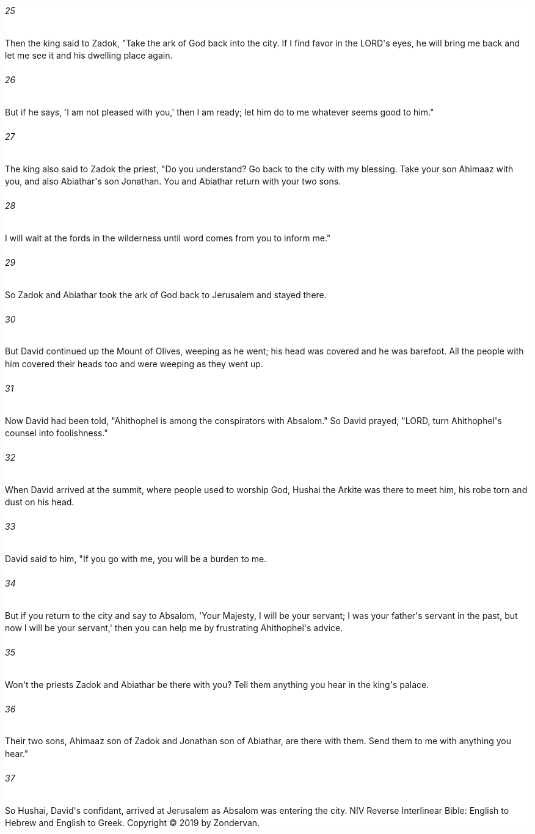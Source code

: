 ###### 25 
Then the king said to Zadok, "Take the ark of God back into the city. If I find favor in the LORD's eyes, he will bring me back and let me see it and his dwelling place again. 

###### 26 
But if he says, 'I am not pleased with you,' then I am ready; let him do to me whatever seems good to him." 

###### 27 
The king also said to Zadok the priest, "Do you understand? Go back to the city with my blessing. Take your son Ahimaaz with you, and also Abiathar's son Jonathan. You and Abiathar return with your two sons. 

###### 28 
I will wait at the fords in the wilderness until word comes from you to inform me." 

###### 29 
So Zadok and Abiathar took the ark of God back to Jerusalem and stayed there. 

###### 30 
But David continued up the Mount of Olives, weeping as he went; his head was covered and he was barefoot. All the people with him covered their heads too and were weeping as they went up. 

###### 31 
Now David had been told, "Ahithophel is among the conspirators with Absalom." So David prayed, "LORD, turn Ahithophel's counsel into foolishness." 

###### 32 
When David arrived at the summit, where people used to worship God, Hushai the Arkite was there to meet him, his robe torn and dust on his head. 

###### 33 
David said to him, "If you go with me, you will be a burden to me. 

###### 34 
But if you return to the city and say to Absalom, 'Your Majesty, I will be your servant; I was your father's servant in the past, but now I will be your servant,' then you can help me by frustrating Ahithophel's advice. 

###### 35 
Won't the priests Zadok and Abiathar be there with you? Tell them anything you hear in the king's palace. 

###### 36 
Their two sons, Ahimaaz son of Zadok and Jonathan son of Abiathar, are there with them. Send them to me with anything you hear." 

###### 37 
So Hushai, David's confidant, arrived at Jerusalem as Absalom was entering the city. NIV Reverse Interlinear Bible: English to Hebrew and English to Greek. Copyright © 2019 by Zondervan.
